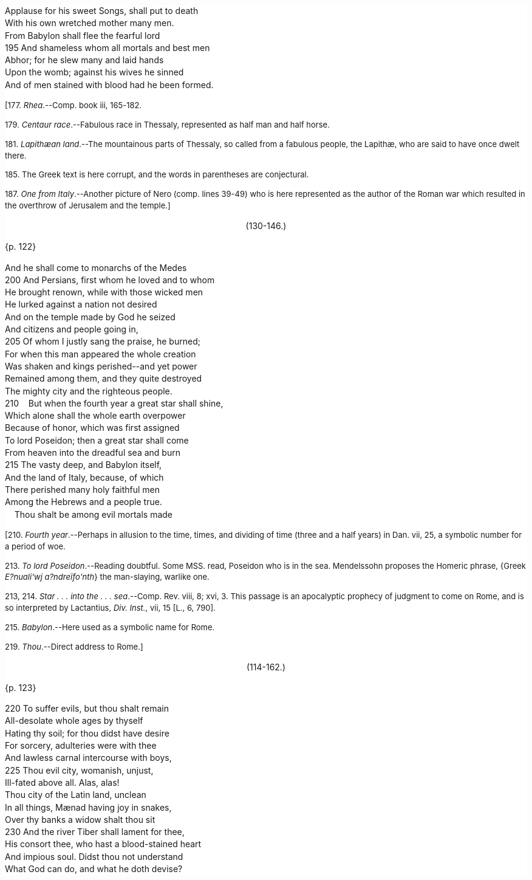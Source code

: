  Applause for his sweet Songs, shall put to death<br>
 With his own wretched mother many men.<br>
 From Babylon shall flee the fearful lord<br>
 195 And shameless whom all mortals and best men<br>
 Abhor; for he slew many and laid hands<br>
 Upon the womb; against his wives he sinned<br>
 And of men stained with blood had he been formed.</p>
 <font size="2"><p>[177. <i>Rhea</i>.--Comp. book iii, 165-182.</p>
 <p>179. <i>Centaur race</i>.--Fabulous race in Thessaly, represented as half man and half horse.</p>
 <p>181. <i>Lapithæan land</i>.--The mountainous parts of Thessaly, so called from a fabulous people, the Lapithæ, who are said to have once dwelt there.</p>
 <p>185. The Greek text is here corrupt, and the words in parentheses are conjectural.</p>
 <p>187. <i>One from Italy</i>.--Another picture of Nero (comp. lines 39-49) who is here represented as the author of the Roman war which resulted in the overthrow of Jerusalem and the temple.]</p>
 </font><p align="CENTER">(130-146.)</p>
 <p>{p. 122}</p>
 <p>And he shall come to monarchs of the Medes<br>
 200 And Persians, first whom he loved and to whom<br>
 He brought renown, while with those wicked men<br>
 He lurked against a nation not desired<br>
 And on the temple made by God he seized<br>
 And citizens and people going in,<br>
 205 Of whom I justly sang the praise, he burned;<br>
 For when this man appeared the whole creation<br>
 Was shaken and kings perished--and yet power<br>
 Remained among them, and they quite destroyed<br>
 The mighty city and the righteous people.<br>
 210    But when the fourth year a great star shall shine,<br>
 Which alone shall the whole earth overpower<br>
 Because of honor, which was first assigned<br>
 To lord Poseidon; then a great star shall come<br>
 From heaven into the dreadful sea and burn<br>
 215 The vasty deep, and Babylon itself,<br>
 And the land of Italy, because, of which<br>
 There perished many holy faithful men<br>
 Among the Hebrews and a people true.<br>
     Thou shalt be among evil mortals made</p>
 <font size="2"><p>[210. <i>Fourth year</i>.--Perhaps in allusion to the time, times, and dividing of time (three and a half years) in Dan. vii, 25, a symbolic number for a period of woe.</p>
 <p>213. <i>To lord Poseidon</i>.--Reading doubtful. Some MSS. read, Poseidon who is in the sea. Mendelssohn proposes the Homeric phrase, {Greek <i>E?nuali'wj a?ndreïfo'nth</i>} the man-slaying, warlike one.</p>
 <p>213, 214. <i>Star . . . into the . . . sea</i>.--Comp. Rev. viii, 8; xvi, 3. This passage is an apocalyptic prophecy of judgment to come on Rome, and is so interpreted by Lactantius, <i>Div. Inst.</i>, vii, 15 [L., 6, 790].</p>
 <p>215. <i>Babylon</i>.--Here used as a symbolic name for Rome.</p>
 <p>219. <i>Thou</i>.--Direct address to Rome.]</p>
 </font><p align="CENTER">(114-162.)</p>
 <p>{p. 123}</p>
 <p>220 To suffer evils, but thou shalt remain<br>
 All-desolate whole ages by thyself<br>
 Hating thy soil; for thou didst have desire<br>
 For sorcery, adulteries were with thee<br>
 And lawless carnal intercourse with boys,<br>
 225 Thou evil city, womanish, unjust,<br>
 Ill-fated above all. Alas, alas!<br>
 Thou city of the Latin land, unclean<br>
 In all things, Mænad having joy in snakes,<br>
 Over thy banks a widow shalt thou sit<br>
 230 And the river Tiber shall lament for thee,<br>
 His consort thee, who hast a blood-stained heart<br>
 And impious soul. Didst thou not understand<br>
 What God can do, and what he doth devise?<br>